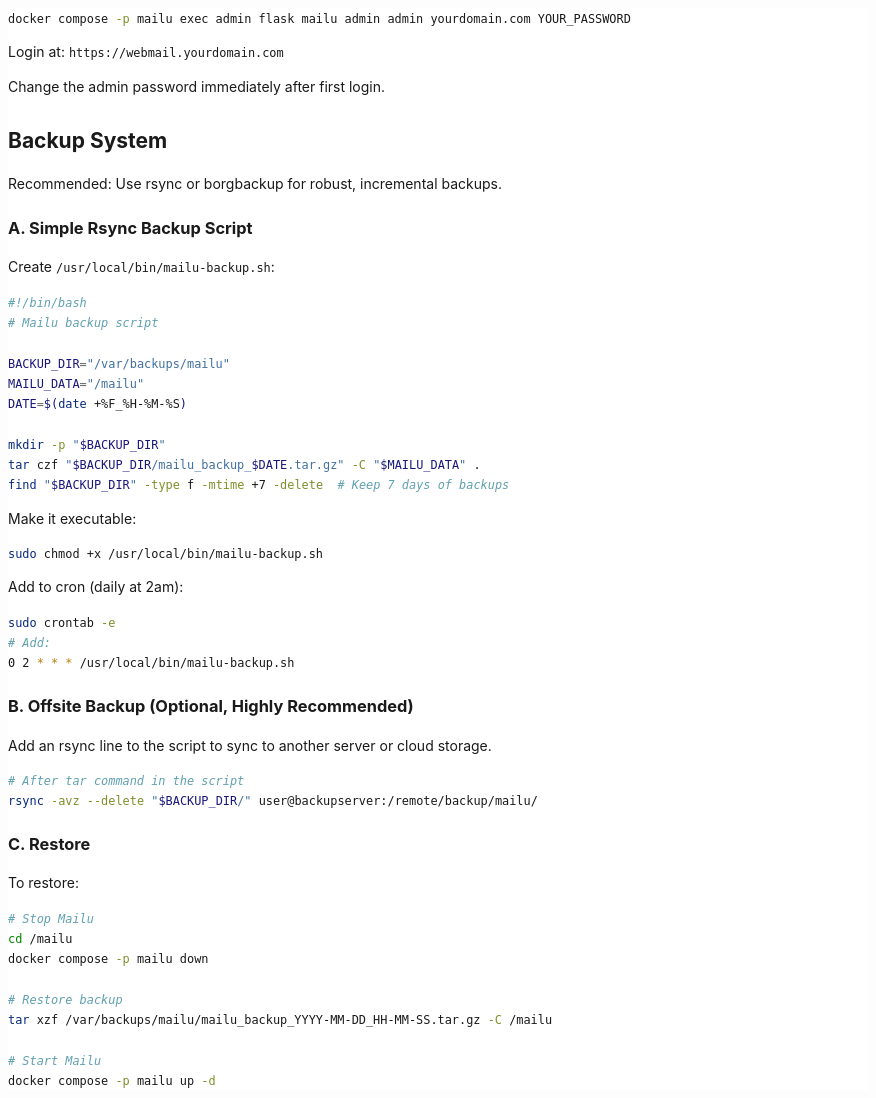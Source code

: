 ```bash
docker compose -p mailu exec admin flask mailu admin admin yourdomain.com YOUR_PASSWORD
```

Login at: `https://webmail.yourdomain.com`

Change the admin password immediately after first login.

## Backup System

Recommended: Use rsync or borgbackup for robust, incremental backups.

### A. Simple Rsync Backup Script

Create `/usr/local/bin/mailu-backup.sh`:

```bash
#!/bin/bash
# Mailu backup script

BACKUP_DIR="/var/backups/mailu"
MAILU_DATA="/mailu"
DATE=$(date +%F_%H-%M-%S)

mkdir -p "$BACKUP_DIR"
tar czf "$BACKUP_DIR/mailu_backup_$DATE.tar.gz" -C "$MAILU_DATA" .
find "$BACKUP_DIR" -type f -mtime +7 -delete  # Keep 7 days of backups
```

Make it executable:

```bash
sudo chmod +x /usr/local/bin/mailu-backup.sh
```

Add to cron (daily at 2am):

```bash
sudo crontab -e
# Add:
0 2 * * * /usr/local/bin/mailu-backup.sh
```

### B. Offsite Backup (Optional, Highly Recommended)

Add an rsync line to the script to sync to another server or cloud storage.

```bash
# After tar command in the script
rsync -avz --delete "$BACKUP_DIR/" user@backupserver:/remote/backup/mailu/
```

### C. Restore

To restore:

```bash
# Stop Mailu
cd /mailu
docker compose -p mailu down

# Restore backup
tar xzf /var/backups/mailu/mailu_backup_YYYY-MM-DD_HH-MM-SS.tar.gz -C /mailu

# Start Mailu
docker compose -p mailu up -d
```
